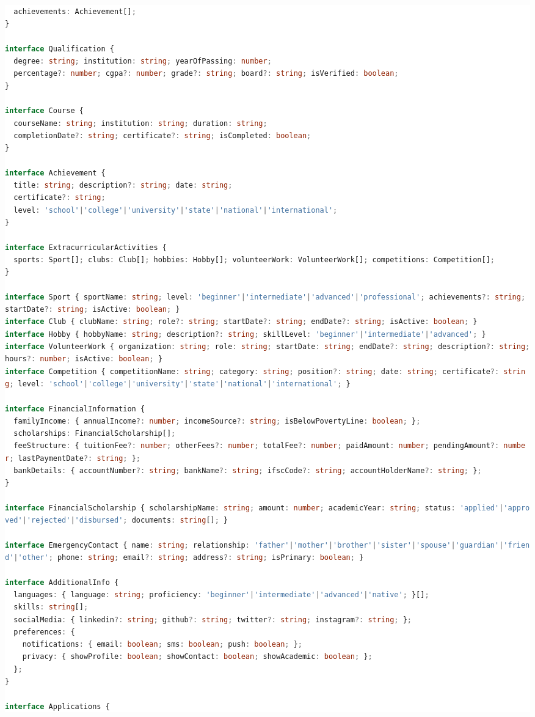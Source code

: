 ```typescript
  achievements: Achievement[];
}

interface Qualification {
  degree: string; institution: string; yearOfPassing: number;
  percentage?: number; cgpa?: number; grade?: string; board?: string; isVerified: boolean;
}

interface Course {
  courseName: string; institution: string; duration: string;
  completionDate?: string; certificate?: string; isCompleted: boolean;
}

interface Achievement {
  title: string; description?: string; date: string;
  certificate?: string;
  level: 'school'|'college'|'university'|'state'|'national'|'international';
}

interface ExtracurricularActivities {
  sports: Sport[]; clubs: Club[]; hobbies: Hobby[]; volunteerWork: VolunteerWork[]; competitions: Competition[];
}

interface Sport { sportName: string; level: 'beginner'|'intermediate'|'advanced'|'professional'; achievements?: string; startDate?: string; isActive: boolean; }
interface Club { clubName: string; role?: string; startDate?: string; endDate?: string; isActive: boolean; }
interface Hobby { hobbyName: string; description?: string; skillLevel: 'beginner'|'intermediate'|'advanced'; }
interface VolunteerWork { organization: string; role: string; startDate: string; endDate?: string; description?: string; hours?: number; isActive: boolean; }
interface Competition { competitionName: string; category: string; position?: string; date: string; certificate?: string; level: 'school'|'college'|'university'|'state'|'national'|'international'; }

interface FinancialInformation {
  familyIncome: { annualIncome?: number; incomeSource?: string; isBelowPovertyLine: boolean; };
  scholarships: FinancialScholarship[];
  feeStructure: { tuitionFee?: number; otherFees?: number; totalFee?: number; paidAmount: number; pendingAmount?: number; lastPaymentDate?: string; };
  bankDetails: { accountNumber?: string; bankName?: string; ifscCode?: string; accountHolderName?: string; };
}

interface FinancialScholarship { scholarshipName: string; amount: number; academicYear: string; status: 'applied'|'approved'|'rejected'|'disbursed'; documents: string[]; }

interface EmergencyContact { name: string; relationship: 'father'|'mother'|'brother'|'sister'|'spouse'|'guardian'|'friend'|'other'; phone: string; email?: string; address?: string; isPrimary: boolean; }

interface AdditionalInfo {
  languages: { language: string; proficiency: 'beginner'|'intermediate'|'advanced'|'native'; }[];
  skills: string[];
  socialMedia: { linkedin?: string; github?: string; twitter?: string; instagram?: string; };
  preferences: {
    notifications: { email: boolean; sms: boolean; push: boolean; };
    privacy: { showProfile: boolean; showContact: boolean; showAcademic: boolean; };
  };
}

interface Applications {
```